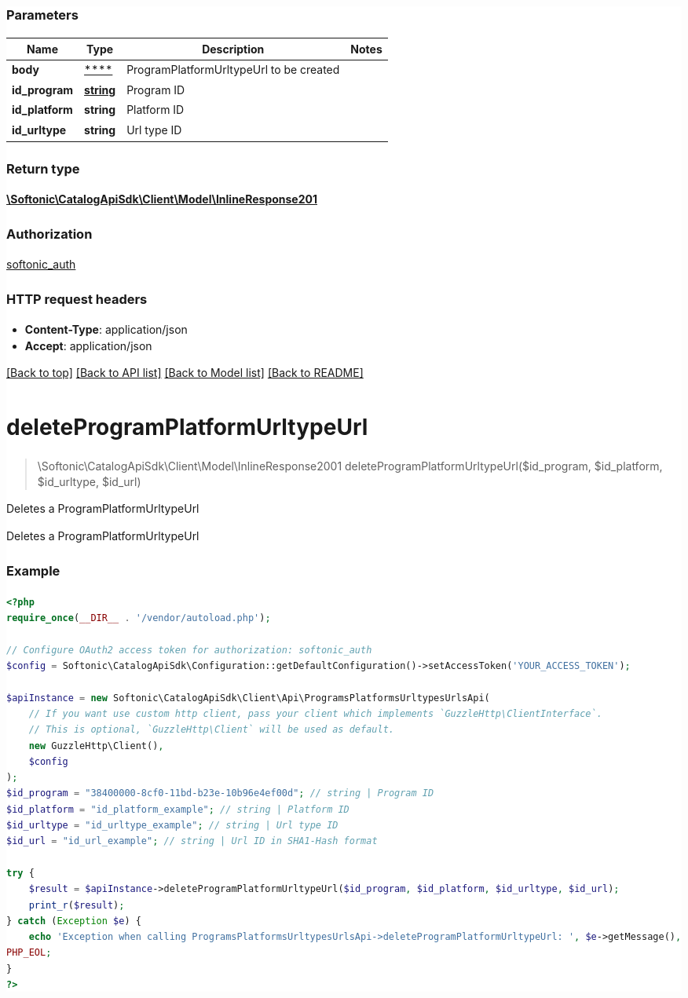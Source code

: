 ### Parameters

Name | Type | Description  | Notes
------------- | ------------- | ------------- | -------------
 **body** | [****](../Model/.md)| ProgramPlatformUrltypeUrl to be created |
 **id_program** | [**string**](../Model/.md)| Program ID |
 **id_platform** | **string**| Platform ID |
 **id_urltype** | **string**| Url type ID |

### Return type

[**\Softonic\CatalogApiSdk\Client\Model\InlineResponse201**](../Model/InlineResponse201.md)

### Authorization

[softonic_auth](../../README.md#softonic_auth)

### HTTP request headers

 - **Content-Type**: application/json
 - **Accept**: application/json

[[Back to top]](#) [[Back to API list]](../../README.md#documentation-for-api-endpoints) [[Back to Model list]](../../README.md#documentation-for-models) [[Back to README]](../../README.md)

# **deleteProgramPlatformUrltypeUrl**
> \Softonic\CatalogApiSdk\Client\Model\InlineResponse2001 deleteProgramPlatformUrltypeUrl($id_program, $id_platform, $id_urltype, $id_url)

Deletes a ProgramPlatformUrltypeUrl

Deletes a ProgramPlatformUrltypeUrl

### Example
```php
<?php
require_once(__DIR__ . '/vendor/autoload.php');

// Configure OAuth2 access token for authorization: softonic_auth
$config = Softonic\CatalogApiSdk\Configuration::getDefaultConfiguration()->setAccessToken('YOUR_ACCESS_TOKEN');

$apiInstance = new Softonic\CatalogApiSdk\Client\Api\ProgramsPlatformsUrltypesUrlsApi(
    // If you want use custom http client, pass your client which implements `GuzzleHttp\ClientInterface`.
    // This is optional, `GuzzleHttp\Client` will be used as default.
    new GuzzleHttp\Client(),
    $config
);
$id_program = "38400000-8cf0-11bd-b23e-10b96e4ef00d"; // string | Program ID
$id_platform = "id_platform_example"; // string | Platform ID
$id_urltype = "id_urltype_example"; // string | Url type ID
$id_url = "id_url_example"; // string | Url ID in SHA1-Hash format

try {
    $result = $apiInstance->deleteProgramPlatformUrltypeUrl($id_program, $id_platform, $id_urltype, $id_url);
    print_r($result);
} catch (Exception $e) {
    echo 'Exception when calling ProgramsPlatformsUrltypesUrlsApi->deleteProgramPlatformUrltypeUrl: ', $e->getMessage(), PHP_EOL;
}
?>
```

